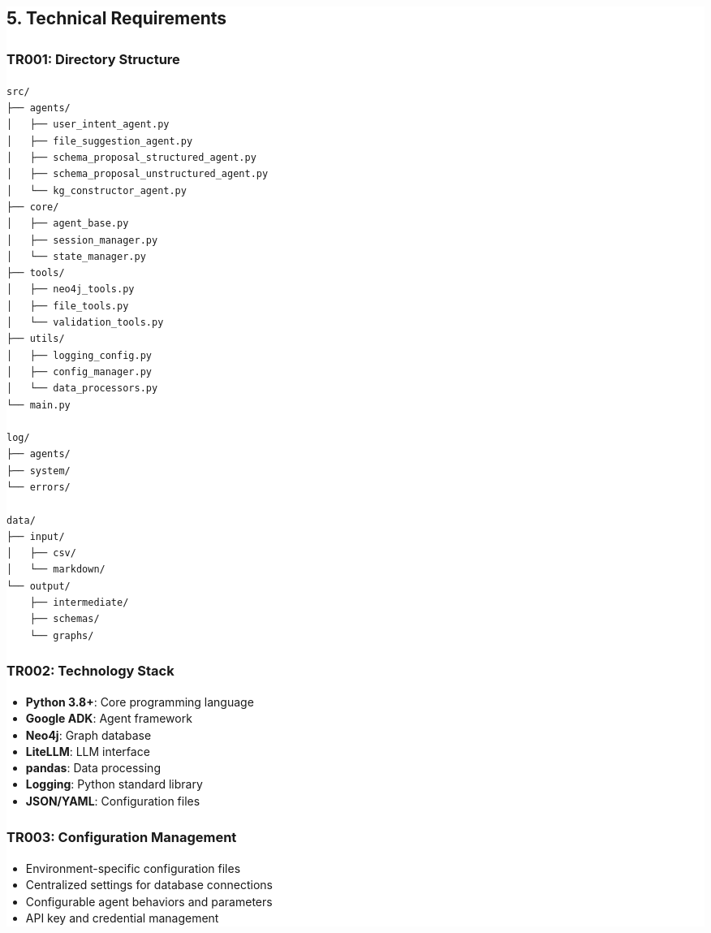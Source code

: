 ## 5. Technical Requirements

### TR001: Directory Structure
```
src/
├── agents/
│   ├── user_intent_agent.py
│   ├── file_suggestion_agent.py
│   ├── schema_proposal_structured_agent.py
│   ├── schema_proposal_unstructured_agent.py
│   └── kg_constructor_agent.py
├── core/
│   ├── agent_base.py
│   ├── session_manager.py
│   └── state_manager.py
├── tools/
│   ├── neo4j_tools.py
│   ├── file_tools.py
│   └── validation_tools.py
├── utils/
│   ├── logging_config.py
│   ├── config_manager.py
│   └── data_processors.py
└── main.py

log/
├── agents/
├── system/
└── errors/

data/
├── input/
│   ├── csv/
│   └── markdown/
└── output/
    ├── intermediate/
    ├── schemas/
    └── graphs/
```

### TR002: Technology Stack
- **Python 3.8+**: Core programming language
- **Google ADK**: Agent framework
- **Neo4j**: Graph database
- **LiteLLM**: LLM interface
- **pandas**: Data processing
- **Logging**: Python standard library
- **JSON/YAML**: Configuration files

### TR003: Configuration Management
- Environment-specific configuration files
- Centralized settings for database connections
- Configurable agent behaviors and parameters
- API key and credential management
